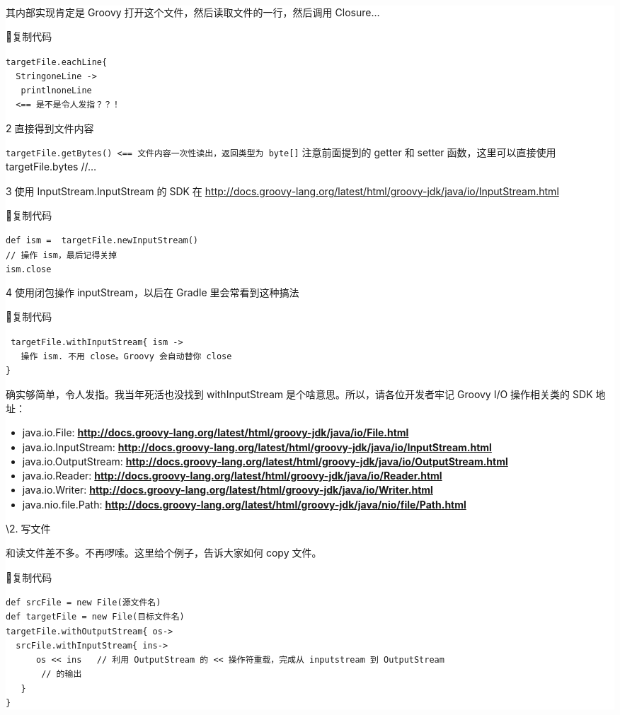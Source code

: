 其内部实现肯定是 Groovy 打开这个文件，然后读取文件的一行，然后调用 Closure…

复制代码

```
targetFile.eachLine{   
  StringoneLine ->  
   printlnoneLine      
  <== 是不是令人发指？？！  
```

2 直接得到文件内容

`targetFile.getBytes() <== 文件内容一次性读出，返回类型为 byte[]` 注意前面提到的 getter 和 setter 函数，这里可以直接使用 targetFile.bytes //…

3 使用 InputStream.InputStream 的 SDK 在 http://docs.groovy-lang.org/latest/html/groovy-jdk/java/io/InputStream.html

复制代码

```
def ism =  targetFile.newInputStream()  
// 操作 ism，最后记得关掉  
ism.close  
```

4 使用闭包操作 inputStream，以后在 Gradle 里会常看到这种搞法

复制代码

```
 targetFile.withInputStream{ ism ->
   操作 ism. 不用 close。Groovy 会自动替你 close
}
```

确实够简单，令人发指。我当年死活也没找到 withInputStream 是个啥意思。所以，请各位开发者牢记 Groovy I/O 操作相关类的 SDK 地址：

- java.io.File: **http://docs.groovy-lang.org/latest/html/groovy-jdk/java/io/File.html**
- java.io.InputStream: **http://docs.groovy-lang.org/latest/html/groovy-jdk/java/io/InputStream.html**
- java.io.OutputStream: **http://docs.groovy-lang.org/latest/html/groovy-jdk/java/io/OutputStream.html**
- java.io.Reader: **http://docs.groovy-lang.org/latest/html/groovy-jdk/java/io/Reader.html**
- java.io.Writer: **http://docs.groovy-lang.org/latest/html/groovy-jdk/java/io/Writer.html**
- java.nio.file.Path: **http://docs.groovy-lang.org/latest/html/groovy-jdk/java/nio/file/Path.html**

\2. 写文件

和读文件差不多。不再啰嗦。这里给个例子，告诉大家如何 copy 文件。

复制代码

```
def srcFile = new File(源文件名)  
def targetFile = new File(目标文件名)  
targetFile.withOutputStream{ os->  
  srcFile.withInputStream{ ins->  
      os << ins   // 利用 OutputStream 的 << 操作符重载，完成从 inputstream 到 OutputStream  
       // 的输出  
   }  
}  
```
